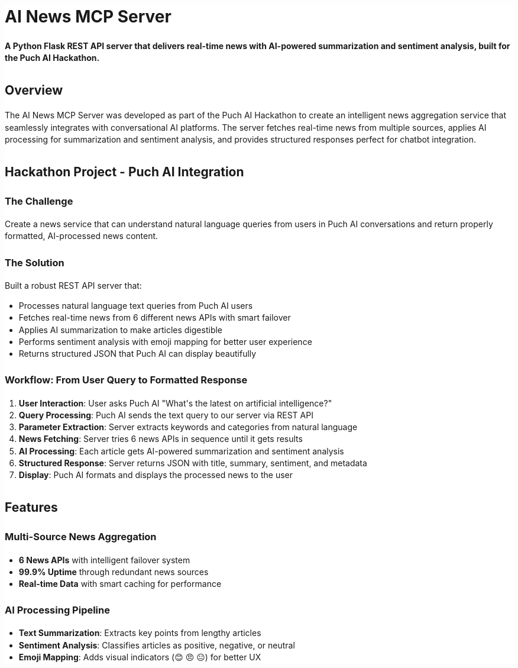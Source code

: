 # AI News MCP Server

**A Python Flask REST API server that delivers real-time news with AI-powered summarization and sentiment analysis, built for the Puch AI Hackathon.**

## Overview

The AI News MCP Server was developed as part of the Puch AI Hackathon to create an intelligent news aggregation service that seamlessly integrates with conversational AI platforms. The server fetches real-time news from multiple sources, applies AI processing for summarization and sentiment analysis, and provides structured responses perfect for chatbot integration.

## Hackathon Project - Puch AI Integration

### The Challenge
Create a news service that can understand natural language queries from users in Puch AI conversations and return properly formatted, AI-processed news content.

### The Solution
Built a robust REST API server that:
- Processes natural language text queries from Puch AI users
- Fetches real-time news from 6 different news APIs with smart failover
- Applies AI summarization to make articles digestible
- Performs sentiment analysis with emoji mapping for better user experience
- Returns structured JSON that Puch AI can display beautifully

### Workflow: From User Query to Formatted Response

1. **User Interaction**: User asks Puch AI "What's the latest on artificial intelligence?"
2. **Query Processing**: Puch AI sends the text query to our server via REST API
3. **Parameter Extraction**: Server extracts keywords and categories from natural language
4. **News Fetching**: Server tries 6 news APIs in sequence until it gets results
5. **AI Processing**: Each article gets AI-powered summarization and sentiment analysis
6. **Structured Response**: Server returns JSON with title, summary, sentiment, and metadata
7. **Display**: Puch AI formats and displays the processed news to the user

## Features

### Multi-Source News Aggregation
- **6 News APIs** with intelligent failover system
- **99.9% Uptime** through redundant news sources
- **Real-time Data** with smart caching for performance

### AI Processing Pipeline
- **Text Summarization**: Extracts key points from lengthy articles
- **Sentiment Analysis**: Classifies articles as positive, negative, or neutral
- **Emoji Mapping**: Adds visual indicators (😊 😠 😐) for better UX
